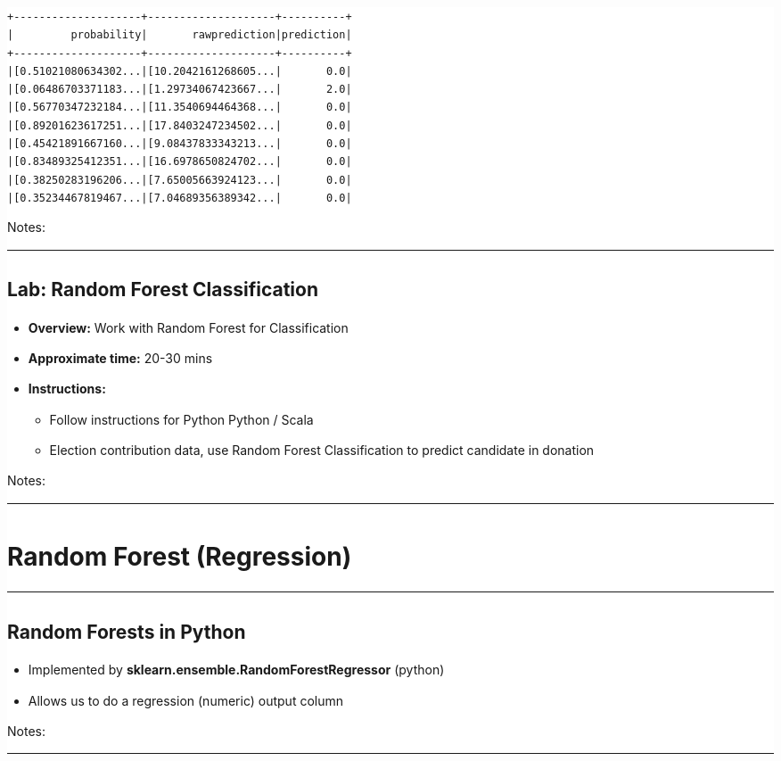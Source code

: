 
```
+--------------------+--------------------+----------+
|         probability|       rawprediction|prediction|
+--------------------+--------------------+----------+
|[0.51021080634302...|[10.2042161268605...|       0.0|
|[0.06486703371183...|[1.29734067423667...|       2.0|
|[0.56770347232184...|[11.3540694464368...|       0.0|
|[0.89201623617251...|[17.8403247234502...|       0.0|
|[0.45421891667160...|[9.08437833343213...|       0.0|
|[0.83489325412351...|[16.6978650824702...|       0.0|
|[0.38250283196206...|[7.65005663924123...|       0.0|
|[0.35234467819467...|[7.04689356389342...|       0.0|

```



Notes: 



---

## Lab: Random Forest Classification


 *  **Overview:** Work with Random Forest for Classification

 *  **Approximate time:** 20-30 mins

 *  **Instructions:**

     - Follow instructions for Python Python / Scala

     - Election contribution data, use Random Forest Classification to predict candidate in donation


Notes: 

 


---

# Random Forest (Regression)

---

## Random Forests in Python


 * Implemented by  **sklearn.ensemble.RandomForestRegressor**    (python)

 * Allows us to do a regression (numeric) output column

Notes: 



---

